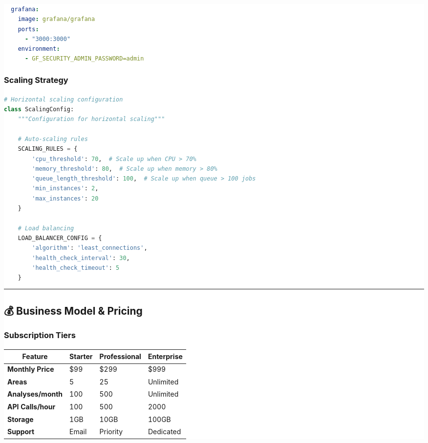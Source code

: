 ```yaml
  grafana:
    image: grafana/grafana
    ports:
      - "3000:3000"
    environment:
      - GF_SECURITY_ADMIN_PASSWORD=admin
```

### **Scaling Strategy**

```python
# Horizontal scaling configuration
class ScalingConfig:
    """Configuration for horizontal scaling"""
    
    # Auto-scaling rules
    SCALING_RULES = {
        'cpu_threshold': 70,  # Scale up when CPU > 70%
        'memory_threshold': 80,  # Scale up when memory > 80%
        'queue_length_threshold': 100,  # Scale up when queue > 100 jobs
        'min_instances': 2,
        'max_instances': 20
    }
    
    # Load balancing
    LOAD_BALANCER_CONFIG = {
        'algorithm': 'least_connections',
        'health_check_interval': 30,
        'health_check_timeout': 5
    }
```

---

## 💰 **Business Model & Pricing**

### **Subscription Tiers**

| Feature | Starter | Professional | Enterprise |
|---------|---------|--------------|------------|
| **Monthly Price** | $99 | $299 | $999 |
| **Areas** | 5 | 25 | Unlimited |
| **Analyses/month** | 100 | 500 | Unlimited |
| **API Calls/hour** | 100 | 500 | 2000 |
| **Storage** | 1GB | 10GB | 100GB |
| **Support** | Email | Priority | Dedicated |
